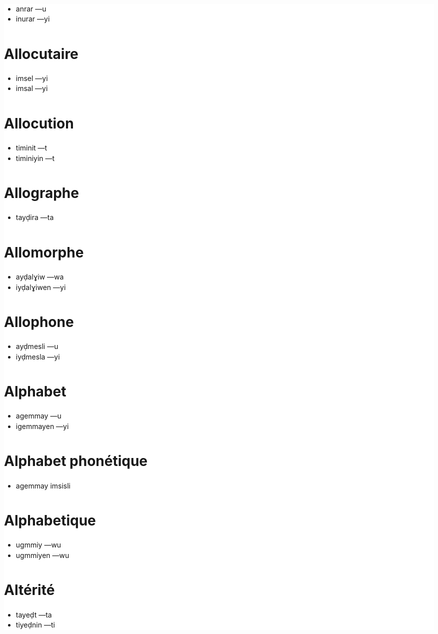 - anrar ―u
- inurar   ―yi

# Allocutaire

- imsel ―yi
- imsal ―yi

# Allocution

- timinit ―t
- timiniyin ―t

# Allographe

- tayḍira ―ta
# Allomorphe

- ayḍalɣiw ―wa
- iyḍalɣiwen ―yi

# Allophone

- ayḍmesli ―u
- iyḍmesla ―yi

# Alphabet

- agemmay ―u
- igemmayen ―yi

# Alphabet phonétique

- agemmay imsisli

# Alphabetique

- ugmmiy ―wu
- ugmmiyen ―wu

# Altérité

- tayeḍt ―ta
- tiyeḍnin ―ti
